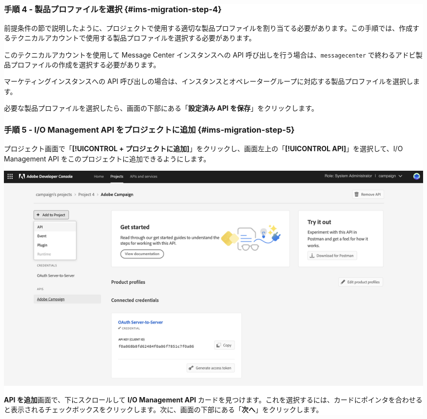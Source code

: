 

### 手順 4 - 製品プロファイルを選択 {#ims-migration-step-4}

前提条件の節で説明したように、プロジェクトで使用する適切な製品プロファイルを割り当てる必要があります。この手順では、作成するテクニカルアカウントで使用する製品プロファイルを選択する必要があります。

このテクニカルアカウントを使用して Message Center インスタンスへの API 呼び出しを行う場合は、`messagecenter` で終わるアドビ製品プロファイルの作成を選択する必要があります。

マーケティングインスタンスへの API 呼び出しの場合は、インスタンスとオペレーターグループに対応する製品プロファイルを選択します。

必要な製品プロファイルを選択したら、画面の下部にある「**設定済み API を保存**」をクリックします。



### 手順 5 - I/O Management API をプロジェクトに追加 {#ims-migration-step-5}


プロジェクト画面で「**[!UICONTROL + プロジェクトに追加]**」をクリックし、画面左上の「**[!UICONTROL API]**」を選択して、I/O Management API をこのプロジェクトに追加できるようにします。

![](assets/do-not-translate/ims-updates-04.png)

**API を追加**&#x200B;画面で、下にスクロールして **I/O Management API** カードを見つけます。これを選択するには、カードにポインタを合わせると表示されるチェックボックスをクリックします。次に、画面の下部にある「**次へ**」をクリックします。
